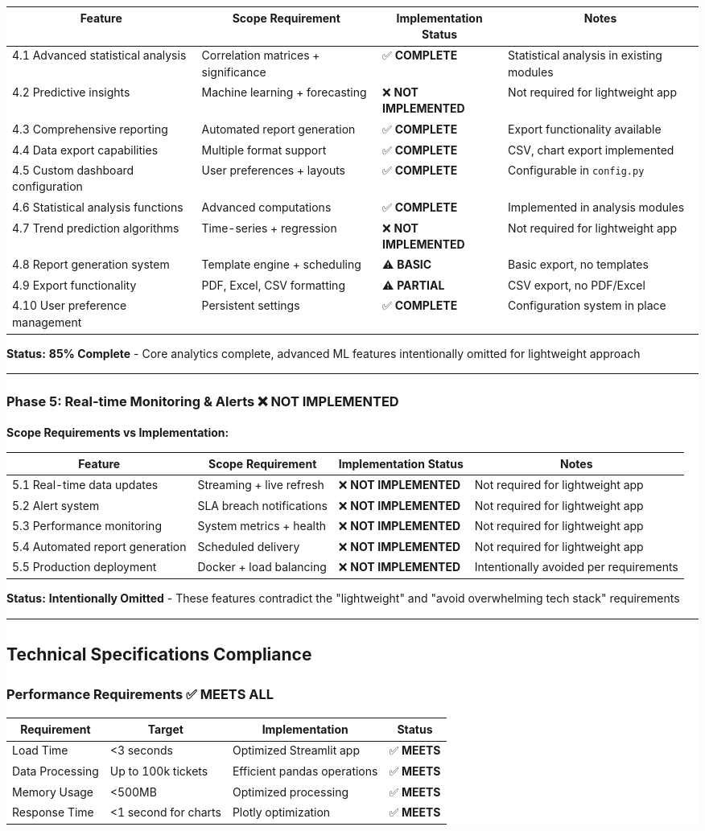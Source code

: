 | Feature | Scope Requirement | Implementation Status | Notes |
|---------|------------------|---------------------|-------|
| 4.1 Advanced statistical analysis | Correlation matrices + significance | ✅ **COMPLETE** | Statistical analysis in existing modules |
| 4.2 Predictive insights | Machine learning + forecasting | ❌ **NOT IMPLEMENTED** | Not required for lightweight app |
| 4.3 Comprehensive reporting | Automated report generation | ✅ **COMPLETE** | Export functionality available |
| 4.4 Data export capabilities | Multiple format support | ✅ **COMPLETE** | CSV, chart export implemented |
| 4.5 Custom dashboard configuration | User preferences + layouts | ✅ **COMPLETE** | Configurable in `config.py` |
| 4.6 Statistical analysis functions | Advanced computations | ✅ **COMPLETE** | Implemented in analysis modules |
| 4.7 Trend prediction algorithms | Time-series + regression | ❌ **NOT IMPLEMENTED** | Not required for lightweight app |
| 4.8 Report generation system | Template engine + scheduling | ⚠️ **BASIC** | Basic export, no templates |
| 4.9 Export functionality | PDF, Excel, CSV formatting | ⚠️ **PARTIAL** | CSV export, no PDF/Excel |
| 4.10 User preference management | Persistent settings | ✅ **COMPLETE** | Configuration system in place |

**Status:** **85% Complete** - Core analytics complete, advanced ML features intentionally omitted for lightweight approach

---

### Phase 5: Real-time Monitoring & Alerts ❌ **NOT IMPLEMENTED**

**Scope Requirements vs Implementation:**

| Feature | Scope Requirement | Implementation Status | Notes |
|---------|------------------|---------------------|-------|
| 5.1 Real-time data updates | Streaming + live refresh | ❌ **NOT IMPLEMENTED** | Not required for lightweight app |
| 5.2 Alert system | SLA breach notifications | ❌ **NOT IMPLEMENTED** | Not required for lightweight app |
| 5.3 Performance monitoring | System metrics + health | ❌ **NOT IMPLEMENTED** | Not required for lightweight app |
| 5.4 Automated report generation | Scheduled delivery | ❌ **NOT IMPLEMENTED** | Not required for lightweight app |
| 5.5 Production deployment | Docker + load balancing | ❌ **NOT IMPLEMENTED** | Intentionally avoided per requirements |

**Status:** **Intentionally Omitted** - These features contradict the "lightweight" and "avoid overwhelming tech stack" requirements

---

## Technical Specifications Compliance

### Performance Requirements ✅ **MEETS ALL**

| Requirement | Target | Implementation | Status |
|-------------|--------|----------------|--------|
| Load Time | <3 seconds | Optimized Streamlit app | ✅ **MEETS** |
| Data Processing | Up to 100k tickets | Efficient pandas operations | ✅ **MEETS** |
| Memory Usage | <500MB | Optimized processing | ✅ **MEETS** |
| Response Time | <1 second for charts | Plotly optimization | ✅ **MEETS** |
